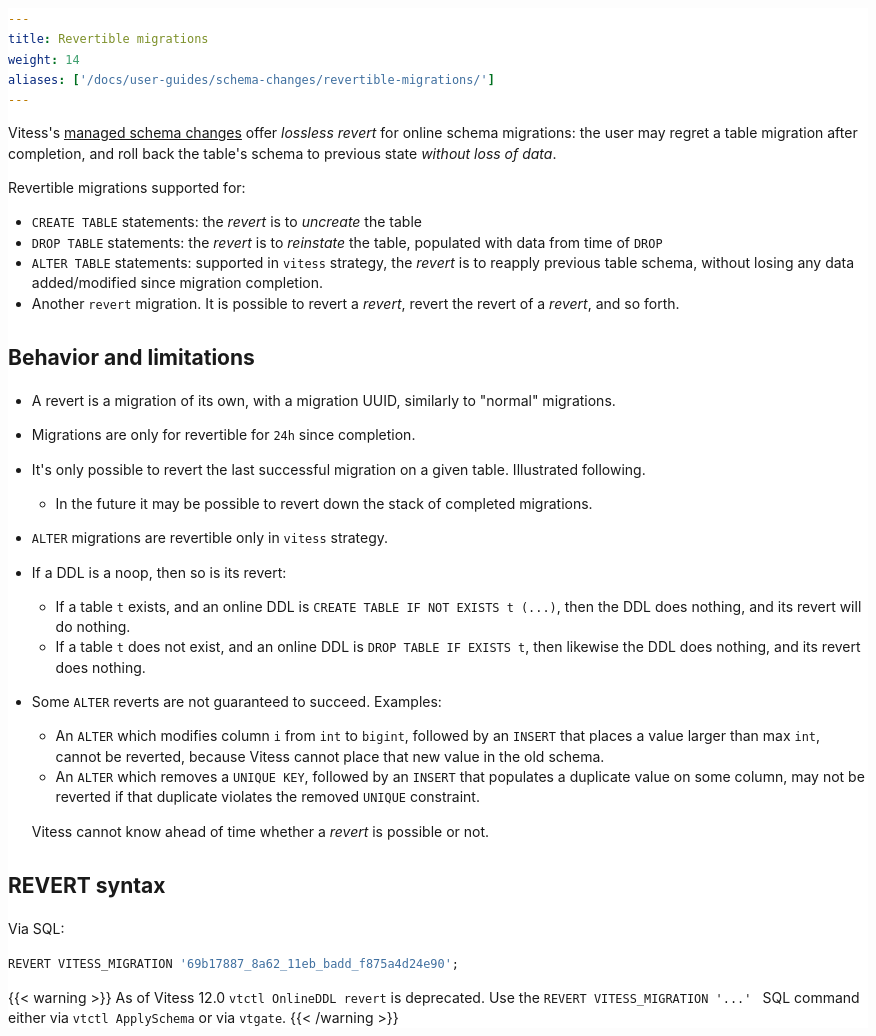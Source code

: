 ```yaml
---
title: Revertible migrations
weight: 14
aliases: ['/docs/user-guides/schema-changes/revertible-migrations/']
---
```


Vitess's [managed schema changes](../managed-online-schema-changes/) offer _lossless revert_ for online schema migrations: the user may regret a table migration after completion, and roll back the table's schema to previous state _without loss of data_.

Revertible migrations supported for:

- `CREATE TABLE` statements: the _revert_ is to _uncreate_ the table
- `DROP TABLE` statements: the _revert_ is to _reinstate_ the table, populated with data from time of `DROP`
- `ALTER TABLE` statements: supported in `vitess` strategy, the _revert_ is to reapply previous table schema, without losing any data added/modified since migration completion.
- Another `revert` migration. It is possible to revert a _revert_, revert the revert of a _revert_, and so forth.

## Behavior and limitations

- A revert is a migration of its own, with a migration UUID, similarly to "normal" migrations.
- Migrations are only for revertible for `24h` since completion.
- It's only possible to revert the last successful migration on a given table. Illustrated following.
  - In the future it may be possible to revert down the stack of completed migrations.
- `ALTER` migrations are revertible only in `vitess` strategy.
- If a DDL is a noop, then so is its revert:
  - If a table `t` exists, and an online DDL is `CREATE TABLE IF NOT EXISTS t (...)`, then the DDL does nothing, and its revert will do nothing.
  - If a table `t` does not exist, and an online DDL is `DROP TABLE IF EXISTS t`, then likewise the DDL does nothing, and its revert does nothing.
- Some `ALTER` reverts are not guaranteed to succeed. Examples:
  - An `ALTER` which modifies column `i` from `int` to `bigint`, followed by an `INSERT` that places a value larger than max `int`, cannot be reverted, because Vitess cannot place that new value in the old schema.
  - An `ALTER` which removes a `UNIQUE KEY`, followed by an `INSERT` that populates a duplicate value on some column, may not be reverted if that duplicate violates the removed `UNIQUE` constraint.
  
  Vitess cannot know ahead of time whether a _revert_ is possible or not.

## REVERT syntax

Via SQL:

```sql
REVERT VITESS_MIGRATION '69b17887_8a62_11eb_badd_f875a4d24e90';
```

{{< warning >}}
As of Vitess 12.0 `vtctl OnlineDDL revert` is deprecated. Use the `REVERT VITESS_MIGRATION '...' ` SQL command either via `vtctl ApplySchema` or via `vtgate`.
{{< /warning >}}
